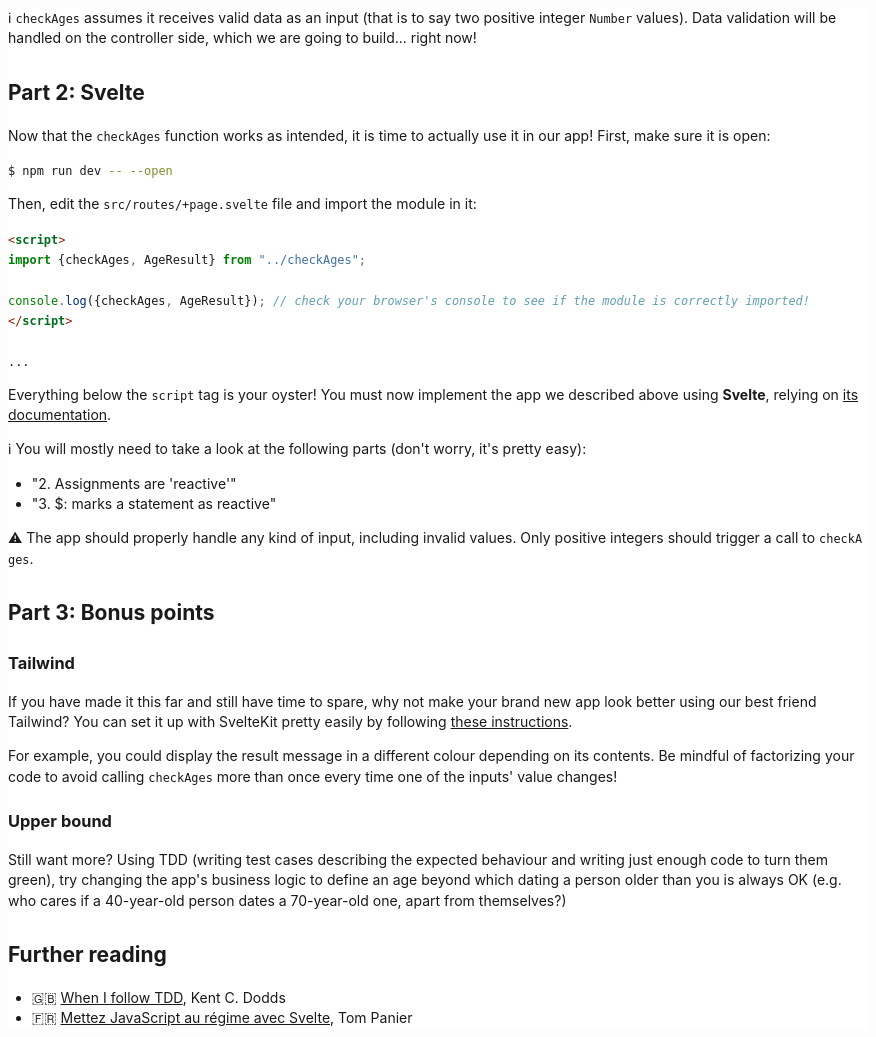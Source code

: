 ℹ️ `checkAges` assumes it receives valid data as an input (that is to say two positive integer `Number` values). Data validation will be handled on the controller side, which we are going to build... right now!

## Part 2: Svelte

Now that the `checkAges` function works as intended, it is time to actually use it in our app! First, make sure it is open:

```sh
$ npm run dev -- --open
```

Then, edit the `src/routes/+page.svelte` file and import the module in it:

```html
<script>
import {checkAges, AgeResult} from "../checkAges";

console.log({checkAges, AgeResult}); // check your browser's console to see if the module is correctly imported!
</script>

...
```

Everything below the `script` tag is your oyster! You must now implement the app we described above using **Svelte**, relying on [its documentation](https://svelte.dev/docs).

ℹ️ You will mostly need to take a look at the following parts (don't worry, it's pretty easy):

- "2. Assignments are 'reactive'"
- "3. $: marks a statement as reactive"

⚠️ The app should properly handle any kind of input, including invalid values. Only positive integers should trigger a call to `checkAges`.

## Part 3: Bonus points

### Tailwind

If you have made it this far and still have time to spare, why not make your brand new app look better using our best friend Tailwind? You can set it up with SvelteKit pretty easily by following [these instructions](https://tailwindcss.com/docs/guides/sveltekit).

For example, you could display the result message in a different colour depending on its contents. Be mindful of factorizing your code to avoid calling `checkAges` more than once every time one of the inputs' value changes!

### Upper bound

Still want more? Using TDD (writing test cases describing the expected behaviour and writing just enough code to turn them green), try changing the app's business logic to define an age beyond which dating a person older than you is always OK (e.g. who cares if a 40-year-old person dates a 70-year-old one, apart from themselves?)

## Further reading

- 🇬🇧 [When I follow TDD](https://kentcdodds.com/blog/when-i-follow-tdd), Kent C. Dodds
- 🇫🇷 [Mettez JavaScript au régime avec Svelte](https://www.synbioz.com/blog/tech/mettez-javascript-au-regime-avec-svelte), Tom Panier
